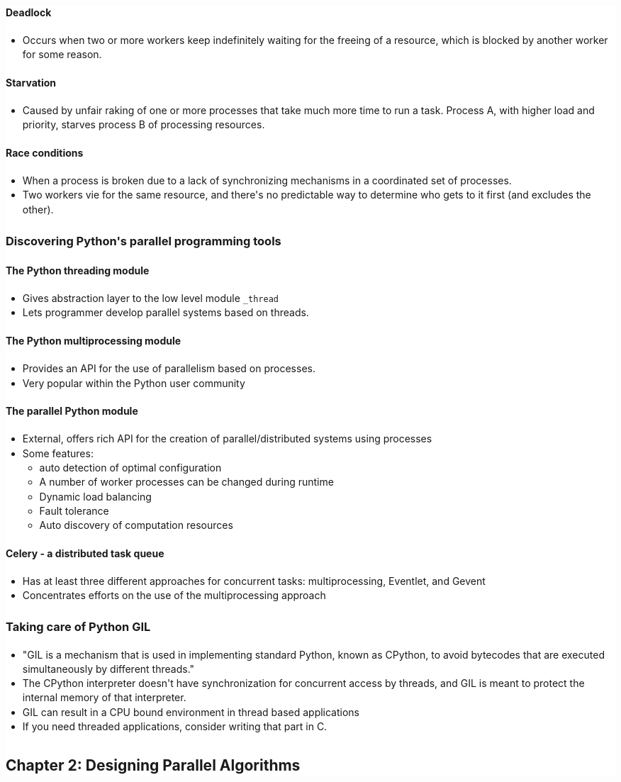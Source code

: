 #### Deadlock

* Occurs when two or more workers keep indefinitely waiting for the freeing of a resource, which is blocked by another worker for some reason.

#### Starvation

* Caused by unfair raking of one or more processes that take much more time to run a task. Process A, with higher load and priority, starves process B of processing resources.

#### Race conditions

* When a process is broken due to a lack of synchronizing mechanisms in a coordinated set of processes.
* Two workers vie for the same resource, and there's no predictable way to determine who gets to it first (and excludes the other).

### Discovering Python's parallel programming tools

#### The Python threading module

* Gives abstraction layer to the low level module ``_thread``
* Lets programmer develop parallel systems based on threads.

#### The Python multiprocessing module

* Provides an API for the use of parallelism based on processes.
* Very popular within the Python user community

#### The parallel Python module

* External, offers rich API for the creation of parallel/distributed systems using processes
* Some features:
    * auto detection of optimal configuration
    * A number of worker processes can be changed during runtime
    * Dynamic load balancing
    * Fault tolerance
    * Auto discovery of computation resources

#### Celery - a distributed task queue

* Has at least three different approaches for concurrent tasks: multiprocessing, Eventlet, and Gevent
* Concentrates efforts on the use of the multiprocessing approach

### Taking care of Python GIL

* "GIL is a mechanism that is used in implementing standard Python, known as CPython, to avoid bytecodes that are executed simultaneously by different threads."
* The CPython interpreter doesn't have synchronization for concurrent access by threads, and GIL is meant to protect the internal memory of that interpreter.
* GIL can result in a CPU bound environment in thread based applications
* If you need threaded applications, consider writing that part in C.

## Chapter 2: Designing Parallel Algorithms
